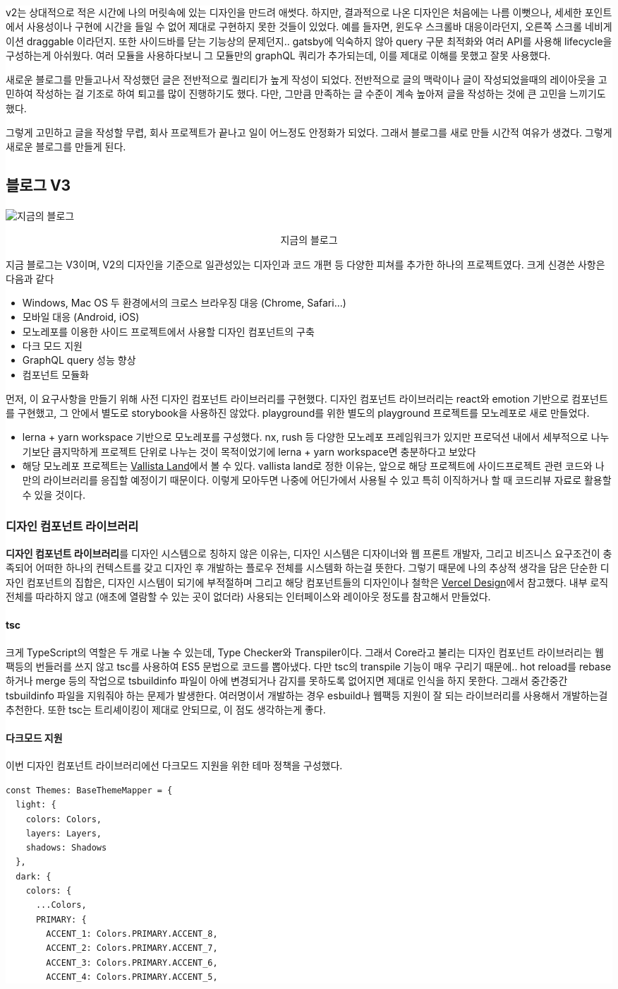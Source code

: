 v2는 상대적으로 적은 시간에 나의 머릿속에 있는 디자인을 만드려 애썻다. 하지만, 결과적으로 나온 디자인은 처음에는 나름 이뻣으나, 세세한 포인트에서 사용성이나 구현에 시간을 들일 수 없어 제대로 구현하지 못한 것들이 있었다. 예를 들자면, 윈도우 스크롤바 대응이라던지, 오른쪽 스크롤 네비게이션 draggable 이라던지. 또한 사이드바를 닫는 기능상의 문제던지.. gatsby에 익숙하지 않아 query 구문 최적화와 여러 API를 사용해 lifecycle을 구성하는게 아쉬웠다. 여러 모듈을 사용하다보니 그 모듈만의 graphQL 쿼리가 추가되는데, 이를 제대로 이해를 못했고 잘못 사용했다.

새로운 블로그를 만들고나서 작성했던 글은 전반적으로 퀄리티가 높게 작성이 되었다. 전반적으로 글의 맥락이나 글이 작성되었을때의 레이아웃을 고민하여 작성하는 걸 기조로 하여 퇴고를 많이 진행하기도 했다. 다만, 그만큼 만족하는 글 수준이 계속 높아져 글을 작성하는 것에 큰 고민을 느끼기도 했다.

그렇게 고민하고 글을 작성할 무렵, 회사 프로젝트가 끝나고 일이 어느정도 안정화가 되었다. 그래서 블로그를 새로 만들 시간적 여유가 생겼다. 그렇게 새로운 블로그를 만들게 된다.

## 블로그 V3

![지금의 블로그](./assets/11.png)

<center>지금의 블로그</center>

지금 블로그는 V3이며, V2의 디자인을 기준으로 일관성있는 디자인과 코드 개편 등 다양한 피쳐를 추가한 하나의 프로젝트였다. 크게 신경쓴 사항은 다음과 같다

- Windows, Mac OS 두 환경에서의 크로스 브라우징 대응 (Chrome, Safari...)
- 모바일 대응 (Android, iOS)
- 모노레포를 이용한 사이드 프로젝트에서 사용할 디자인 컴포넌트의 구축
- 다크 모드 지원
- GraphQL query 성능 향상
- 컴포넌트 모듈화

먼저, 이 요구사항을 만들기 위해 사전 디자인 컴포넌트 라이브러리를 구현했다. 디자인 컴포넌트 라이브러리는 react와 emotion 기반으로 컴포넌트를 구현했고, 그 안에서 별도로 storybook을 사용하진 않았다. playground를 위한 별도의 playground 프로젝트를 모노레포로 새로 만들었다.

- lerna + yarn workspace 기반으로 모노레포를 구성했다. nx, rush 등 다양한 모노레포 프레임워크가 있지만 프로덕션 내에서 세부적으로 나누기보단 큼지막하게 프로젝트 단위로 나누는 것이 목적이었기에 lerna + yarn workspace면 충분하다고 보았다
- 해당 모노레포 프로젝트는 [Vallista Land](https://github.com/Vallista/vallista-land)에서 볼 수 있다. vallista land로 정한 이유는, 앞으로 해당 프로젝트에 사이드프로젝트 관련 코드와 나만의 라이브러리를 응집할 예정이기 때문이다. 이렇게 모아두면 나중에 어딘가에서 사용될 수 있고 특히 이직하거나 할 때 코드리뷰 자료로 활용할 수 있을 것이다.

### 디자인 컴포넌트 라이브러리

**디자인 컴포넌트 라이브러리**를 디자인 시스템으로 칭하지 않은 이유는, 디자인 시스템은 디자이너와 웹 프론트 개발자, 그리고 비즈니스 요구조건이 충족되어 어떠한 하나의 컨텍스트를 갖고 디자인 후 개발하는 플로우 전체를 시스템화 하는걸 뜻한다. 그렇기 때문에 나의 추상적 생각을 담은 단순한 디자인 컴포넌트의 집합은, 디자인 시스템이 되기에 부적절하며 그리고 해당 컴포넌트들의 디자인이나 철학은 [Vercel Design](https://vercel.com/design)에서 참고했다. 내부 로직 전체를 따라하지 않고 (애초에 열람할 수 있는 곳이 없더라) 사용되는 인터페이스와 레이아웃 정도를 참고해서 만들었다.

#### tsc

크게 TypeScript의 역할은 두 개로 나눌 수 있는데, Type Checker와 Transpiler이다. 그래서 Core라고 불리는 디자인 컴포넌트 라이브러리는 웹팩등의 번들러를 쓰지 않고 tsc를 사용하여 ES5 문법으로 코드를 뽑아냈다. 다만 tsc의 transpile 기능이 매우 구리기 때문에.. hot reload를 rebase 하거나 merge 등의 작업으로 tsbuildinfo 파일이 아에 변경되거나 감지를 못하도록 없어지면 제대로 인식을 하지 못한다. 그래서 중간중간 tsbuildinfo 파일을 지워줘야 하는 문제가 발생한다. 여러명이서 개발하는 경우 esbuild나 웹팩등 지원이 잘 되는 라이브러리를 사용해서 개발하는걸 추천한다. 또한 tsc는 트리셰이킹이 제대로 안되므로, 이 점도 생각하는게 좋다.

#### 다크모드 지원

이번 디자인 컴포넌트 라이브러리에선 다크모드 지원을 위한 테마 정책을 구성했다.

```tsx {numberLines}
const Themes: BaseThemeMapper = {
  light: {
    colors: Colors,
    layers: Layers,
    shadows: Shadows
  },
  dark: {
    colors: {
      ...Colors,
      PRIMARY: {
        ACCENT_1: Colors.PRIMARY.ACCENT_8,
        ACCENT_2: Colors.PRIMARY.ACCENT_7,
        ACCENT_3: Colors.PRIMARY.ACCENT_6,
        ACCENT_4: Colors.PRIMARY.ACCENT_5,
```